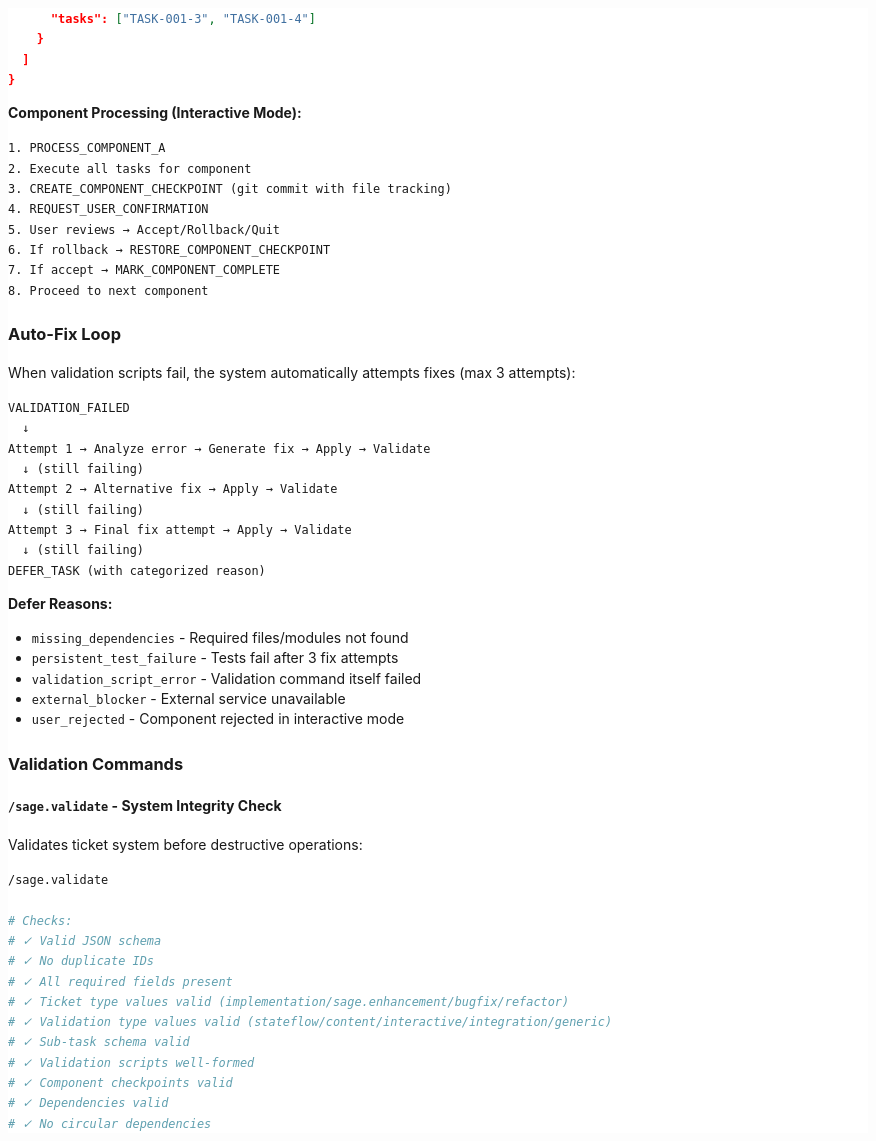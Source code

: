 ```json
      "tasks": ["TASK-001-3", "TASK-001-4"]
    }
  ]
}
```

**Component Processing (Interactive Mode):**

```
1. PROCESS_COMPONENT_A
2. Execute all tasks for component
3. CREATE_COMPONENT_CHECKPOINT (git commit with file tracking)
4. REQUEST_USER_CONFIRMATION
5. User reviews → Accept/Rollback/Quit
6. If rollback → RESTORE_COMPONENT_CHECKPOINT
7. If accept → MARK_COMPONENT_COMPLETE
8. Proceed to next component
```

### Auto-Fix Loop

When validation scripts fail, the system automatically attempts fixes (max 3 attempts):

```
VALIDATION_FAILED
  ↓
Attempt 1 → Analyze error → Generate fix → Apply → Validate
  ↓ (still failing)
Attempt 2 → Alternative fix → Apply → Validate
  ↓ (still failing)
Attempt 3 → Final fix attempt → Apply → Validate
  ↓ (still failing)
DEFER_TASK (with categorized reason)
```

**Defer Reasons:**

- `missing_dependencies` - Required files/modules not found
- `persistent_test_failure` - Tests fail after 3 fix attempts
- `validation_script_error` - Validation command itself failed
- `external_blocker` - External service unavailable
- `user_rejected` - Component rejected in interactive mode

### Validation Commands

#### `/sage.validate` - System Integrity Check

Validates ticket system before destructive operations:

```bash
/sage.validate

# Checks:
# ✓ Valid JSON schema
# ✓ No duplicate IDs
# ✓ All required fields present
# ✓ Ticket type values valid (implementation/sage.enhancement/bugfix/refactor)
# ✓ Validation type values valid (stateflow/content/interactive/integration/generic)
# ✓ Sub-task schema valid
# ✓ Validation scripts well-formed
# ✓ Component checkpoints valid
# ✓ Dependencies valid
# ✓ No circular dependencies
```
